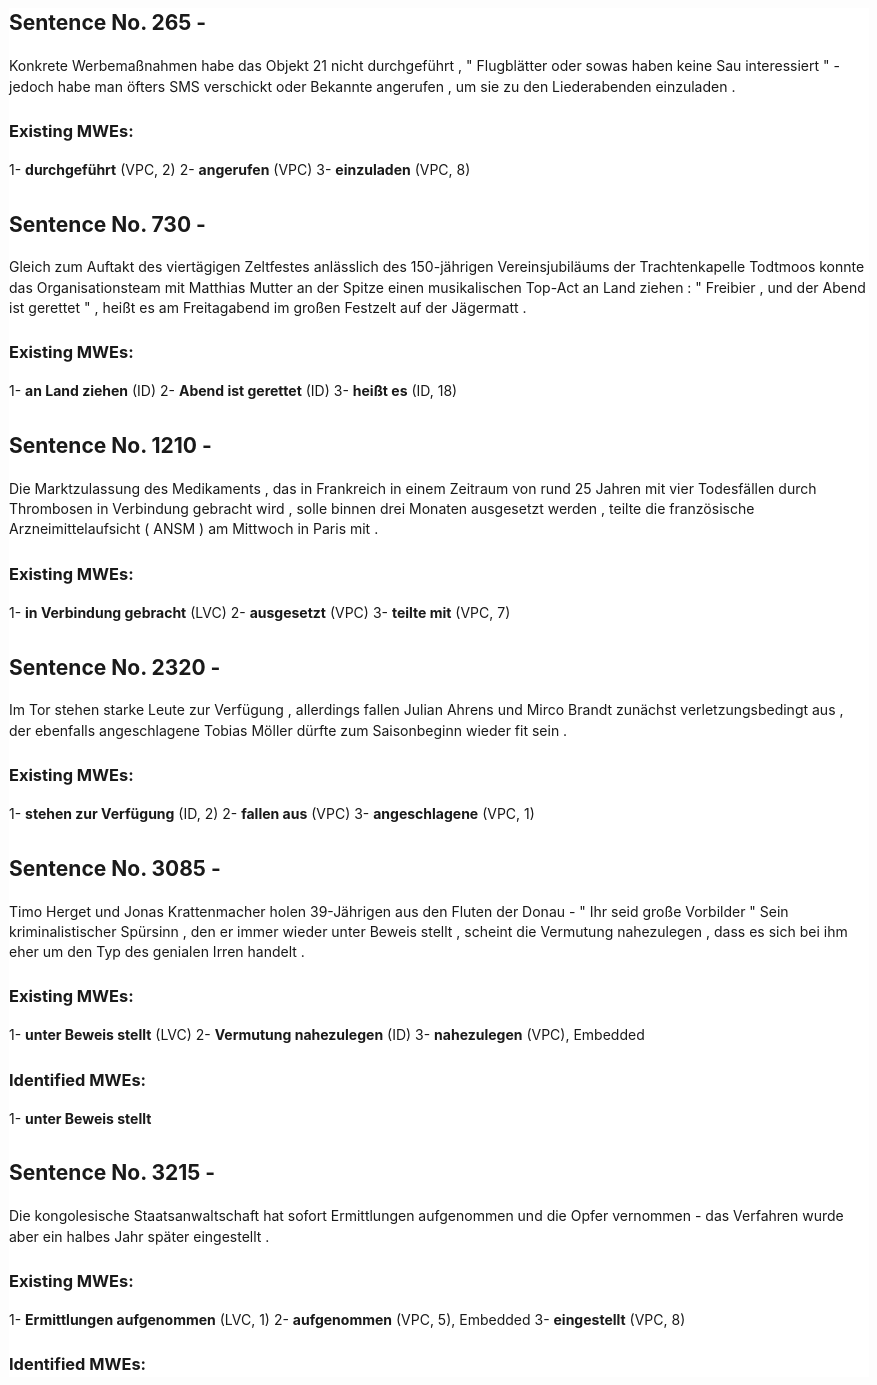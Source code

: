 ## Sentence No. 265 - 
Konkrete Werbemaßnahmen habe das Objekt 21 nicht durchgeführt , " Flugblätter oder sowas haben keine Sau interessiert " - jedoch habe man öfters SMS verschickt oder Bekannte angerufen , um sie zu den Liederabenden einzuladen . 
### Existing MWEs: 
1- **durchgeführt** (VPC, 2)
2- **angerufen** (VPC)
3- **einzuladen** (VPC, 8)
## Sentence No. 730 - 
Gleich zum Auftakt des viertägigen Zeltfestes anlässlich des 150-jährigen Vereinsjubiläums der Trachtenkapelle Todtmoos konnte das Organisationsteam mit Matthias Mutter an der Spitze einen musikalischen Top-Act an Land ziehen : " Freibier , und der Abend ist gerettet " , heißt es am Freitagabend im großen Festzelt auf der Jägermatt . 
### Existing MWEs: 
1- **an Land ziehen** (ID)
2- **Abend ist gerettet** (ID)
3- **heißt es** (ID, 18)
## Sentence No. 1210 - 
Die Marktzulassung des Medikaments , das in Frankreich in einem Zeitraum von rund 25 Jahren mit vier Todesfällen durch Thrombosen in Verbindung gebracht wird , solle binnen drei Monaten ausgesetzt werden , teilte die französische Arzneimittelaufsicht ( ANSM ) am Mittwoch in Paris mit . 
### Existing MWEs: 
1- **in Verbindung gebracht** (LVC)
2- **ausgesetzt** (VPC)
3- **teilte mit** (VPC, 7)
## Sentence No. 2320 - 
Im Tor stehen starke Leute zur Verfügung , allerdings fallen Julian Ahrens und Mirco Brandt zunächst verletzungsbedingt aus , der ebenfalls angeschlagene Tobias Möller dürfte zum Saisonbeginn wieder fit sein . 
### Existing MWEs: 
1- **stehen zur Verfügung** (ID, 2)
2- **fallen aus** (VPC)
3- **angeschlagene** (VPC, 1)
## Sentence No. 3085 - 
Timo Herget und Jonas Krattenmacher holen 39-Jährigen aus den Fluten der Donau - " Ihr seid große Vorbilder " Sein kriminalistischer Spürsinn , den er immer wieder unter Beweis stellt , scheint die Vermutung nahezulegen , dass es sich bei ihm eher um den Typ des genialen Irren handelt . 
### Existing MWEs: 
1- **unter Beweis stellt** (LVC)
2- **Vermutung nahezulegen** (ID)
3- **nahezulegen** (VPC), Embedded
### Identified MWEs: 
1- **unter Beweis stellt** 
## Sentence No. 3215 - 
Die kongolesische Staatsanwaltschaft hat sofort Ermittlungen aufgenommen und die Opfer vernommen - das Verfahren wurde aber ein halbes Jahr später eingestellt . 
### Existing MWEs: 
1- **Ermittlungen aufgenommen** (LVC, 1)
2- **aufgenommen** (VPC, 5), Embedded
3- **eingestellt** (VPC, 8)
### Identified MWEs: 